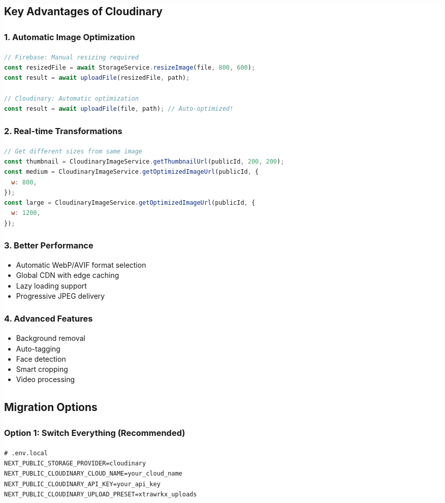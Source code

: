 ## Key Advantages of Cloudinary

### 1. **Automatic Image Optimization**

```javascript
// Firebase: Manual resizing required
const resizedFile = await StorageService.resizeImage(file, 800, 600);
const result = await uploadFile(resizedFile, path);

// Cloudinary: Automatic optimization
const result = await uploadFile(file, path); // Auto-optimized!
```

### 2. **Real-time Transformations**

```javascript
// Get different sizes from same image
const thumbnail = CloudinaryImageService.getThumbnailUrl(publicId, 200, 200);
const medium = CloudinaryImageService.getOptimizedImageUrl(publicId, {
  w: 800,
});
const large = CloudinaryImageService.getOptimizedImageUrl(publicId, {
  w: 1200,
});
```

### 3. **Better Performance**

- Automatic WebP/AVIF format selection
- Global CDN with edge caching
- Lazy loading support
- Progressive JPEG delivery

### 4. **Advanced Features**

- Background removal
- Auto-tagging
- Face detection
- Smart cropping
- Video processing

## Migration Options

### Option 1: Switch Everything (Recommended)

```env
# .env.local
NEXT_PUBLIC_STORAGE_PROVIDER=cloudinary
NEXT_PUBLIC_CLOUDINARY_CLOUD_NAME=your_cloud_name
NEXT_PUBLIC_CLOUDINARY_API_KEY=your_api_key
NEXT_PUBLIC_CLOUDINARY_UPLOAD_PRESET=xtrawrkx_uploads
```
